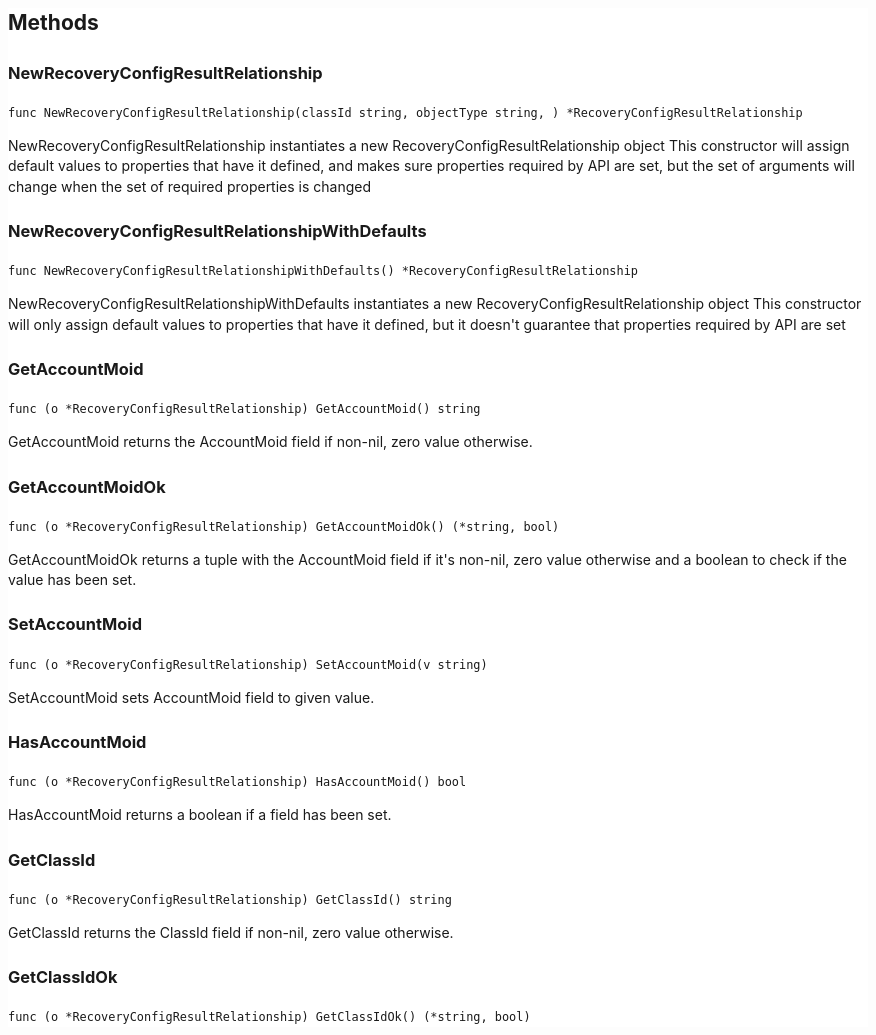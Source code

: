 ## Methods

### NewRecoveryConfigResultRelationship

`func NewRecoveryConfigResultRelationship(classId string, objectType string, ) *RecoveryConfigResultRelationship`

NewRecoveryConfigResultRelationship instantiates a new RecoveryConfigResultRelationship object
This constructor will assign default values to properties that have it defined,
and makes sure properties required by API are set, but the set of arguments
will change when the set of required properties is changed

### NewRecoveryConfigResultRelationshipWithDefaults

`func NewRecoveryConfigResultRelationshipWithDefaults() *RecoveryConfigResultRelationship`

NewRecoveryConfigResultRelationshipWithDefaults instantiates a new RecoveryConfigResultRelationship object
This constructor will only assign default values to properties that have it defined,
but it doesn't guarantee that properties required by API are set

### GetAccountMoid

`func (o *RecoveryConfigResultRelationship) GetAccountMoid() string`

GetAccountMoid returns the AccountMoid field if non-nil, zero value otherwise.

### GetAccountMoidOk

`func (o *RecoveryConfigResultRelationship) GetAccountMoidOk() (*string, bool)`

GetAccountMoidOk returns a tuple with the AccountMoid field if it's non-nil, zero value otherwise
and a boolean to check if the value has been set.

### SetAccountMoid

`func (o *RecoveryConfigResultRelationship) SetAccountMoid(v string)`

SetAccountMoid sets AccountMoid field to given value.

### HasAccountMoid

`func (o *RecoveryConfigResultRelationship) HasAccountMoid() bool`

HasAccountMoid returns a boolean if a field has been set.

### GetClassId

`func (o *RecoveryConfigResultRelationship) GetClassId() string`

GetClassId returns the ClassId field if non-nil, zero value otherwise.

### GetClassIdOk

`func (o *RecoveryConfigResultRelationship) GetClassIdOk() (*string, bool)`
